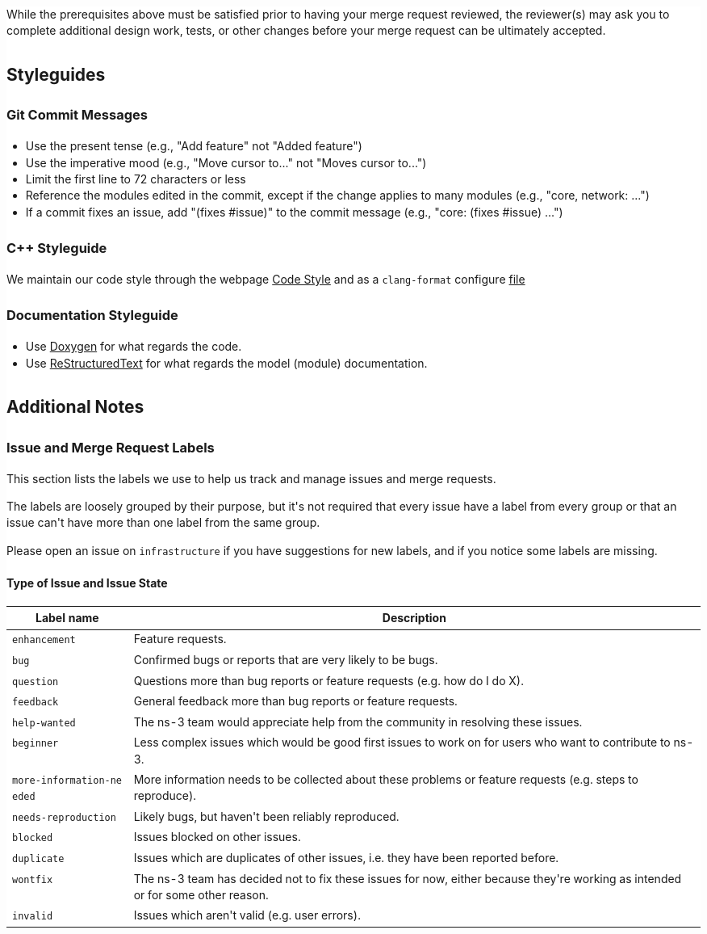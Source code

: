 While the prerequisites above must be satisfied prior to having your merge request reviewed, the reviewer(s) may ask you to complete additional design work, tests, or other changes before your merge request can be ultimately accepted.

## Styleguides

### Git Commit Messages

* Use the present tense (e.g., "Add feature" not "Added feature")
* Use the imperative mood (e.g., "Move cursor to..." not "Moves cursor to...")
* Limit the first line to 72 characters or less
* Reference the modules edited in the commit, except if the change applies to many modules (e.g., "core, network: ...")
* If a commit fixes an issue, add "(fixes #issue)" to the commit message (e.g., "core: (fixes #issue) ...")

### C++ Styleguide

We maintain our code style through the webpage [Code Style](https://www.nsnam.org/develop/contributing-code/coding-style/) and as a `clang-format` configure [file](https://gitlab.com/nsnam/ns-3-dev/blob/master/.clang-format)

### Documentation Styleguide

* Use [Doxygen](http://www.doxygen.nl/) for what regards the code.
* Use [ReStructuredText](http://www.sphinx-doc.org/en/master/usage/restructuredtext/basics.html) for what regards the model (module) documentation.

## Additional Notes

### Issue and Merge Request Labels

This section lists the labels we use to help us track and manage issues and merge requests.

The labels are loosely grouped by their purpose, but it's not required that every issue have a label from every group or that an issue can't have more than one label from the same group.

Please open an issue on `infrastructure` if you have suggestions for new labels, and if you notice some labels are missing.

#### Type of Issue and Issue State

| Label name | Description |
| --- | --- |
| `enhancement` | Feature requests. |
| `bug` | Confirmed bugs or reports that are very likely to be bugs. |
| `question` | Questions more than bug reports or feature requests (e.g. how do I do X). |
| `feedback` | General feedback more than bug reports or feature requests. |
| `help-wanted` | The ns-3 team would appreciate help from the community in resolving these issues. |
| `beginner` | Less complex issues which would be good first issues to work on for users who want to contribute to ns-3. |
| `more-information-needed` | More information needs to be collected about these problems or feature requests (e.g. steps to reproduce). |
| `needs-reproduction` | Likely bugs, but haven't been reliably reproduced. |
| `blocked` | Issues blocked on other issues. |
| `duplicate` | Issues which are duplicates of other issues, i.e. they have been reported before. |
| `wontfix` | The ns-3 team has decided not to fix these issues for now, either because they're working as intended or for some other reason. |
| `invalid` | Issues which aren't valid (e.g. user errors). |
